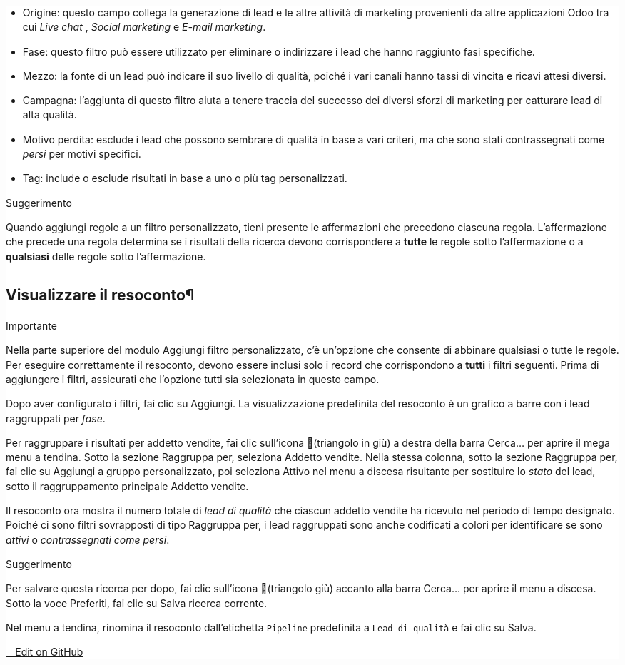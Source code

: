   * Origine: questo campo collega la generazione di lead e le altre attività di marketing provenienti da altre applicazioni Odoo tra cui _Live chat_ , _Social marketing_ e _E-mail marketing_.

  * Fase: questo filtro può essere utilizzato per eliminare o indirizzare i lead che hanno raggiunto fasi specifiche.

  * Mezzo: la fonte di un lead può indicare il suo livello di qualità, poiché i vari canali hanno tassi di vincita e ricavi attesi diversi.

  * Campagna: l’aggiunta di questo filtro aiuta a tenere traccia del successo dei diversi sforzi di marketing per catturare lead di alta qualità.

  * Motivo perdita: esclude i lead che possono sembrare di qualità in base a vari criteri, ma che sono stati contrassegnati come _persi_ per motivi specifici.

  * Tag: include o esclude risultati in base a uno o più tag personalizzati.




Suggerimento

Quando aggiungi regole a un filtro personalizzato, tieni presente le affermazioni che precedono ciascuna regola. L’affermazione che precede una regola determina se i risultati della ricerca devono corrispondere a **tutte** le regole sotto l’affermazione o a **qualsiasi** delle regole sotto l’affermazione.

## Visualizzare il resoconto¶

Importante

Nella parte superiore del modulo Aggiungi filtro personalizzato, c’è un’opzione che consente di abbinare qualsiasi o tutte le regole. Per eseguire correttamente il resoconto, devono essere inclusi solo i record che corrispondono a **tutti** i filtri seguenti. Prima di aggiungere i filtri, assicurati che l’opzione tutti sia selezionata in questo campo.

Dopo aver configurato i filtri, fai clic su Aggiungi. La visualizzazione predefinita del resoconto è un grafico a barre con i lead raggruppati per _fase_.

Per raggruppare i risultati per addetto vendite, fai clic sull’icona 🔻(triangolo in giù) a destra della barra Cerca… per aprire il mega menu a tendina. Sotto la sezione Raggruppa per, seleziona Addetto vendite. Nella stessa colonna, sotto la sezione Raggruppa per, fai clic su Aggiungi a gruppo personalizzato, poi seleziona Attivo nel menu a discesa risultante per sostituire lo _stato_ del lead, sotto il raggruppamento principale Addetto vendite.

Il resoconto ora mostra il numero totale di _lead di qualità_ che ciascun addetto vendite ha ricevuto nel periodo di tempo designato. Poiché ci sono filtri sovrapposti di tipo Raggruppa per, i lead raggruppati sono anche codificati a colori per identificare se sono _attivi_ o _contrassegnati come persi_.

Suggerimento

Per salvare questa ricerca per dopo, fai clic sull’icona 🔻(triangolo giù) accanto alla barra Cerca… per aprire il menu a discesa. Sotto la voce Preferiti, fai clic su Salva ricerca corrente.

Nel menu a tendina, rinomina il resoconto dall’etichetta `Pipeline` predefinita a `Lead di qualità` e fai clic su Salva.

[ __Edit on GitHub](https://github.com/odoo/documentation/edit/17.0/content/applications/sales/crm/track_leads/quality_leads_report.rst)
